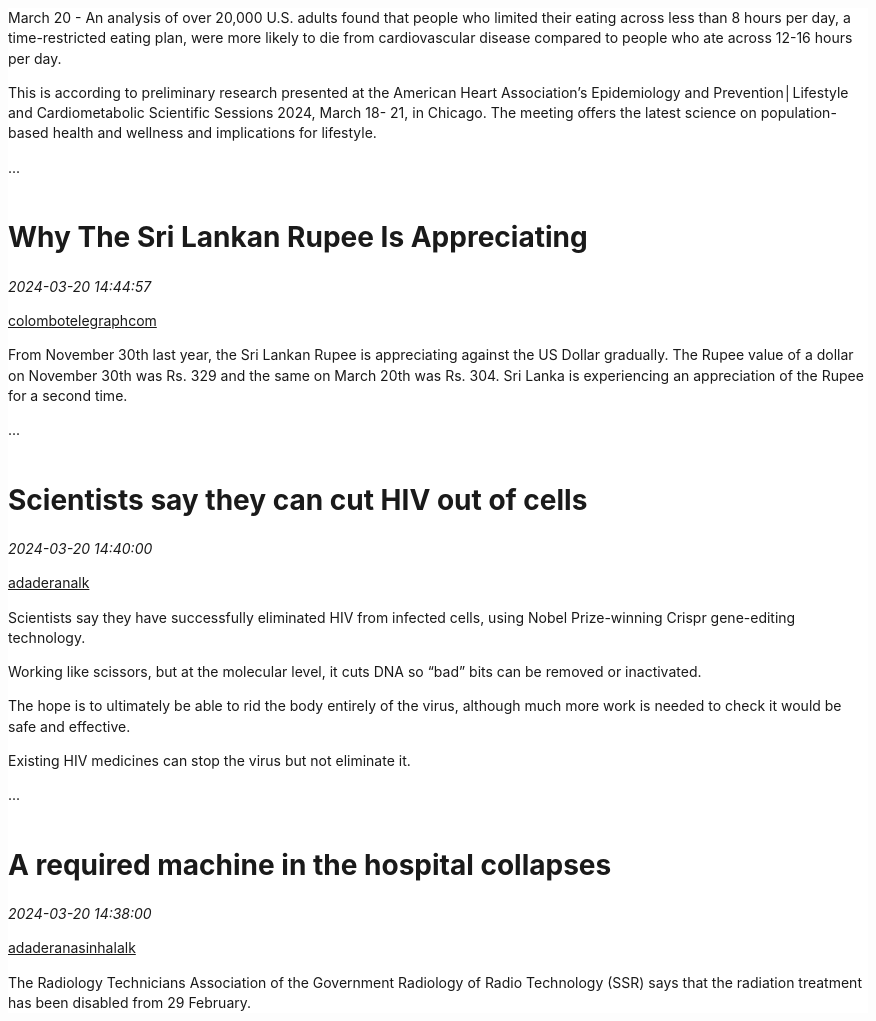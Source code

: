 March 20 - An analysis of over 20,000 U.S. adults found that people who limited their eating across less than 8 hours per day, a time-restricted eating plan, were more likely to die from cardiovascular disease compared to people who ate across 12-16 hours per day.

This is according to preliminary research presented at the American Heart Association’s Epidemiology and Prevention│Lifestyle and Cardiometabolic Scientific Sessions 2024, March 18- 21, in Chicago. The meeting offers the latest science on population-based health and wellness and implications for lifestyle.

...



# Why The Sri Lankan Rupee Is Appreciating

*2024-03-20 14:44:57*

[colombotelegraphcom](https://www.colombotelegraph.com/index.php/why-the-sri-lankan-rupee-is-appreciating/)

From November 30th last year, the Sri Lankan Rupee is appreciating against the US Dollar gradually. The Rupee value of a dollar on November 30th was Rs. 329 and the same on March 20th was Rs. 304. Sri Lanka is experiencing an appreciation of the Rupee for a second time.

...



# Scientists say they can cut HIV out of cells

*2024-03-20 14:40:00*

[adaderanalk](https://www.adaderana.lk/news/98078/scientists-say-they-can-cut-hiv-out-of-cells)

Scientists say they have successfully eliminated HIV from infected cells, using Nobel Prize-winning Crispr gene-editing technology.

Working like scissors, but at the molecular level, it cuts DNA so “bad” bits can be removed or inactivated.

The hope is to ultimately be able to rid the body entirely of the virus, although much more work is needed to check it would be safe and effective.

Existing HIV medicines can stop the virus but not eliminate it.

...



# A required machine in the hospital collapses

*2024-03-20 14:38:00*

[adaderanasinhalalk](http://sinhala.adaderana.lk/news/194732)

The Radiology Technicians Association of the Government Radiology of Radio Technology (SSR) says that the radiation treatment has been disabled from 29 February.
